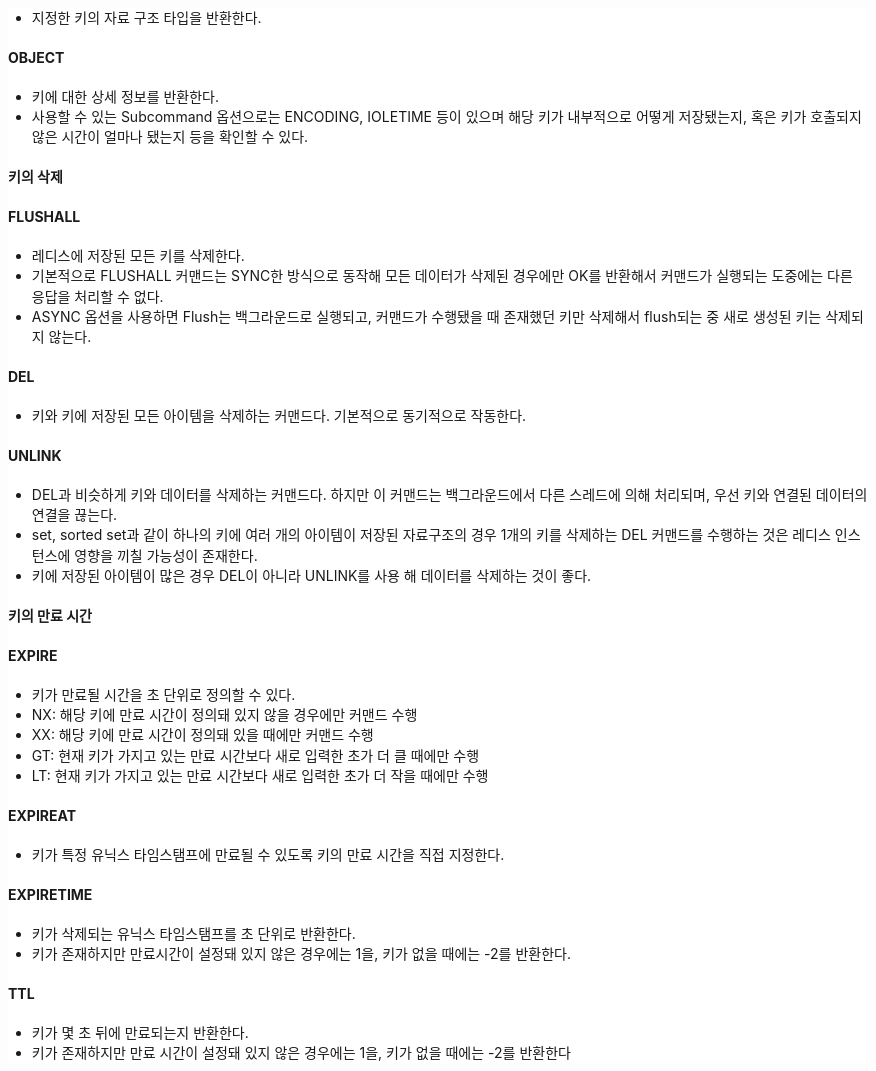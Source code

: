 - 지정한 키의 자료 구조 타입을 반환한다.
#### OBJECT
- 키에 대한 상세 정보를 반환한다.
- 사용할 수 있는 Subcommand 옵션으로는 ENCODING, IOLETIME 등이 있으며 해당 키가 내부적으로 어떻게 저장됐는지, 혹은 키가 호출되지 않은 시간이 얼마나 됐는지 등을 확인할 수 있다.

#### 키의 삭제
#### FLUSHALL
- 레디스에 저장된 모든 키를 삭제한다.
- 기본적으로 FLUSHALL 커맨드는 SYNC한 방식으로 동작해 모든 데이터가 삭제된 경우에만 OK를 반환해서 커맨드가 실행되는 도중에는 다른 응답을 처리할 수 없다.
- ASYNC 옵션을 사용하면 Flush는 백그라운드로 실행되고, 커맨드가 수행됐을 때 존재했던 키만 삭제해서 flush되는 중 새로 생성된 키는 삭제되지 않는다.

#### DEL
- 키와 키에 저장된 모든 아이템을 삭제하는 커맨드다. 기본적으로 동기적으로 작동한다.
#### UNLINK
- DEL과 비슷하게 키와 데이터를 삭제하는 커맨드다. 하지만 이 커맨드는 백그라운드에서 다른 스레드에 의해 처리되며, 우선 키와 연결된 데이터의 연결을 끊는다.
- set, sorted set과 같이 하나의 키에 여러 개의 아이템이 저장된 자료구조의 경우 1개의 키를 삭제하는 DEL 커맨드를 수행하는 것은 레디스 인스턴스에 영향을 끼칠 가능성이 존재한다.
- 키에 저장된 아이템이 많은 경우 DEL이 아니라 UNLINK를 사용 해 데이터를 삭제하는 것이 좋다.

#### 키의 만료 시간
#### EXPIRE
- 키가 만료될 시간을 초 단위로 정의할 수 있다.
- NX: 해당 키에 만료 시간이 정의돼 있지 않을 경우에만 커맨드 수행
- XX: 해당 키에 만료 시간이 정의돼 있을 때에만 커맨드 수행
- GT: 현재 키가 가지고 있는 만료 시간보다 새로 입력한 초가 더 클 때에만 수행
- LT: 현재 키가 가지고 있는 만료 시간보다 새로 입력한 초가 더 작을 때에만 수행

#### EXPIREAT
- 키가 특정 유닉스 타임스탬프에 만료될 수 있도록 키의 만료 시간을 직접 지정한다.
#### EXPIRETIME
- 키가 삭제되는 유닉스 타임스탬프를 초 단위로 반환한다.
- 키가 존재하지만 만료시간이 설정돼 있지 않은 경우에는 1을, 키가 없을 때에는 -2를 반환한다.
#### TTL
- 키가 몇 초 뒤에 만료되는지 반환한다.
- 키가 존재하지만 만료 시간이 설정돼 있지 않은 경우에는 1을, 키가 없을 때에는 -2를 반환한다